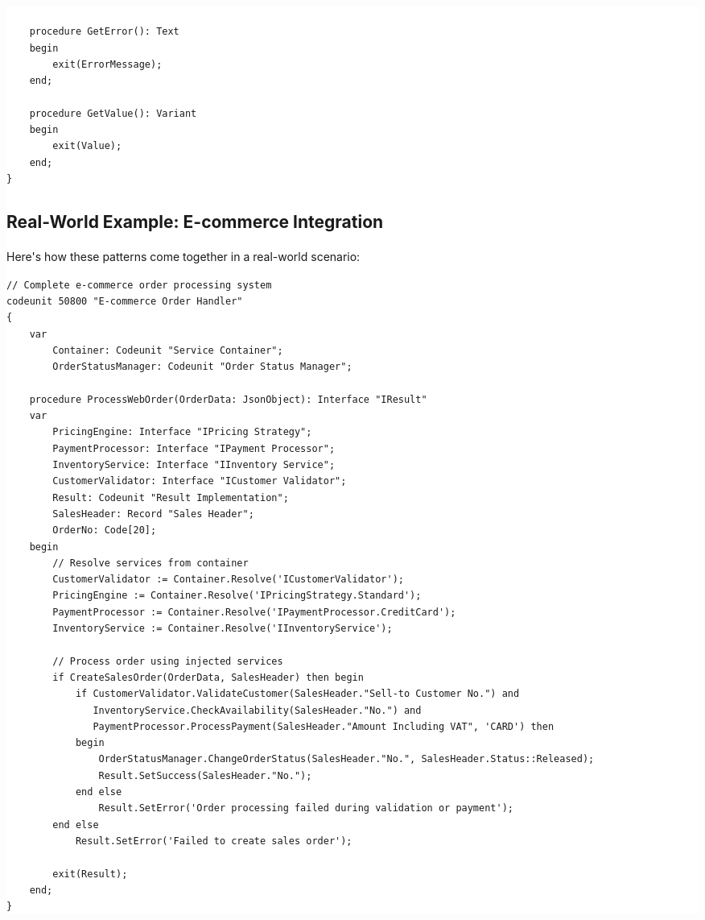 ```al
    
    procedure GetError(): Text
    begin
        exit(ErrorMessage);
    end;
    
    procedure GetValue(): Variant
    begin
        exit(Value);
    end;
}
```

## Real-World Example: E-commerce Integration

Here's how these patterns come together in a real-world scenario:

```al
// Complete e-commerce order processing system
codeunit 50800 "E-commerce Order Handler"
{
    var
        Container: Codeunit "Service Container";
        OrderStatusManager: Codeunit "Order Status Manager";
    
    procedure ProcessWebOrder(OrderData: JsonObject): Interface "IResult"
    var
        PricingEngine: Interface "IPricing Strategy";
        PaymentProcessor: Interface "IPayment Processor";
        InventoryService: Interface "IInventory Service";
        CustomerValidator: Interface "ICustomer Validator";
        Result: Codeunit "Result Implementation";
        SalesHeader: Record "Sales Header";
        OrderNo: Code[20];
    begin
        // Resolve services from container
        CustomerValidator := Container.Resolve('ICustomerValidator');
        PricingEngine := Container.Resolve('IPricingStrategy.Standard');
        PaymentProcessor := Container.Resolve('IPaymentProcessor.CreditCard');
        InventoryService := Container.Resolve('IInventoryService');
        
        // Process order using injected services
        if CreateSalesOrder(OrderData, SalesHeader) then begin
            if CustomerValidator.ValidateCustomer(SalesHeader."Sell-to Customer No.") and
               InventoryService.CheckAvailability(SalesHeader."No.") and
               PaymentProcessor.ProcessPayment(SalesHeader."Amount Including VAT", 'CARD') then
            begin
                OrderStatusManager.ChangeOrderStatus(SalesHeader."No.", SalesHeader.Status::Released);
                Result.SetSuccess(SalesHeader."No.");
            end else
                Result.SetError('Order processing failed during validation or payment');
        end else
            Result.SetError('Failed to create sales order');
            
        exit(Result);
    end;
}
```
